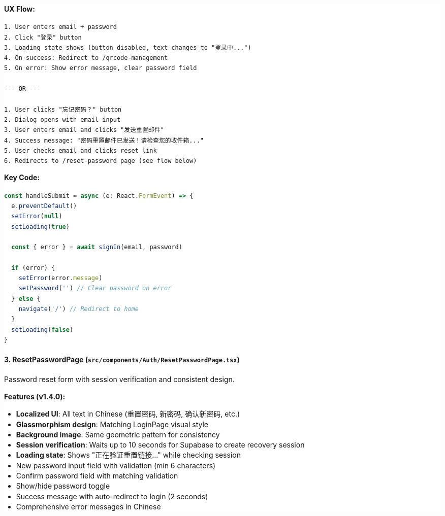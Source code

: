 **UX Flow:**
```
1. User enters email + password
2. Click "登录" button
3. Loading state shows (button disabled, text changes to "登录中...")
4. On success: Redirect to /qrcode-management
5. On error: Show error message, clear password field

--- OR ---

1. User clicks "忘记密码？" button
2. Dialog opens with email input
3. User enters email and clicks "发送重置邮件"
4. Success message: "密码重置邮件已发送！请检查您的收件箱..."
5. User checks email and clicks reset link
6. Redirects to /reset-password page (see flow below)
```

**Key Code:**
```typescript
const handleSubmit = async (e: React.FormEvent) => {
  e.preventDefault()
  setError(null)
  setLoading(true)

  const { error } = await signIn(email, password)

  if (error) {
    setError(error.message)
    setPassword('') // Clear password on error
  } else {
    navigate('/') // Redirect to home
  }
  setLoading(false)
}
```

#### 3. **ResetPasswordPage** (`src/components/Auth/ResetPasswordPage.tsx`)
Password reset form with session verification and consistent design.

**Features (v1.4.0):**
- **Localized UI**: All text in Chinese (重置密码, 新密码, 确认新密码, etc.)
- **Glassmorphism design**: Matching LoginPage visual style
- **Background image**: Same geometric pattern for consistency
- **Session verification**: Waits up to 10 seconds for Supabase to create recovery session
- **Loading state**: Shows "正在验证重置链接..." while checking session
- New password input field with validation (min 6 characters)
- Confirm password field with matching validation
- Show/hide password toggle
- Success message with auto-redirect to login (2 seconds)
- Comprehensive error messages in Chinese
